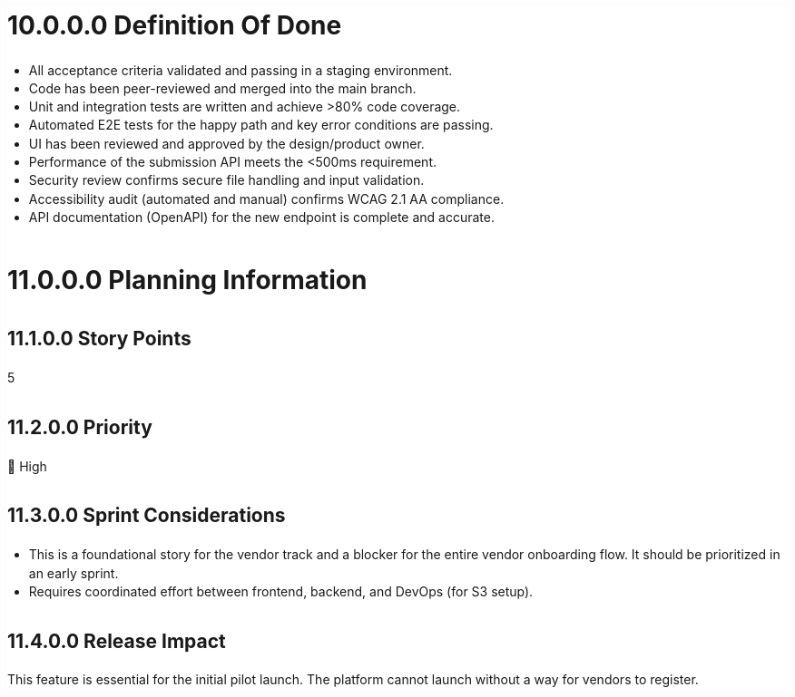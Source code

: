 # 10.0.0.0 Definition Of Done

- All acceptance criteria validated and passing in a staging environment.
- Code has been peer-reviewed and merged into the main branch.
- Unit and integration tests are written and achieve >80% code coverage.
- Automated E2E tests for the happy path and key error conditions are passing.
- UI has been reviewed and approved by the design/product owner.
- Performance of the submission API meets the <500ms requirement.
- Security review confirms secure file handling and input validation.
- Accessibility audit (automated and manual) confirms WCAG 2.1 AA compliance.
- API documentation (OpenAPI) for the new endpoint is complete and accurate.

# 11.0.0.0 Planning Information

## 11.1.0.0 Story Points

5

## 11.2.0.0 Priority

🔴 High

## 11.3.0.0 Sprint Considerations

- This is a foundational story for the vendor track and a blocker for the entire vendor onboarding flow. It should be prioritized in an early sprint.
- Requires coordinated effort between frontend, backend, and DevOps (for S3 setup).

## 11.4.0.0 Release Impact

This feature is essential for the initial pilot launch. The platform cannot launch without a way for vendors to register.

